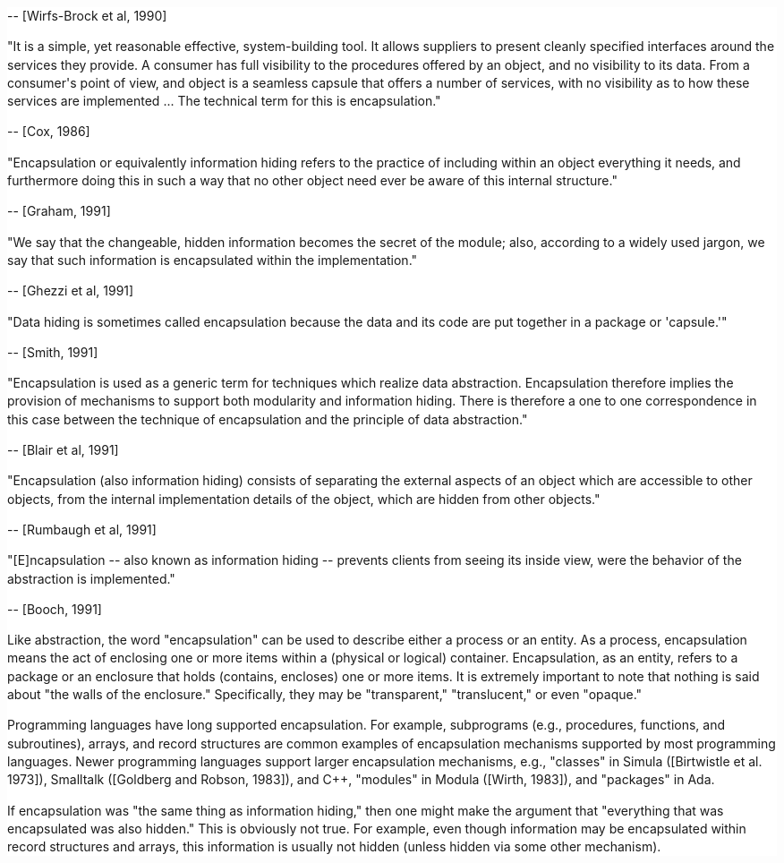 -- [Wirfs-Brock et al, 1990]

"It is a simple, yet reasonable effective, system-building tool. It allows suppliers to present cleanly specified interfaces around the services they provide. A consumer has full visibility to the procedures offered by an object, and no visibility to its data. From a consumer's point of view, and object is a seamless capsule that offers a number of services, with no visibility as to how these services are implemented ... The technical term for this is encapsulation."

-- [Cox, 1986]

"Encapsulation or equivalently information hiding refers to the practice of including within an object everything it needs, and furthermore doing this in such a way that no other object need ever be aware of this internal structure."

-- [Graham, 1991]

"We say that the changeable, hidden information becomes the secret of the module; also, according to a widely used jargon, we say that such information is encapsulated within the implementation."

-- [Ghezzi et al, 1991]

"Data hiding is sometimes called encapsulation because the data and its code are put together in a package or 'capsule.'"

-- [Smith, 1991]

"Encapsulation is used as a generic term for techniques which realize data abstraction. Encapsulation therefore implies the provision of mechanisms to support both modularity and information hiding. There is therefore a one to one correspondence in this case between the technique of encapsulation and the principle of data abstraction."

-- [Blair et al, 1991]

"Encapsulation (also information hiding) consists of separating the external aspects of an object which are accessible to other objects, from the internal implementation details of the object, which are hidden from other objects."

-- [Rumbaugh et al, 1991]

"[E]ncapsulation -- also known as information hiding -- prevents clients from seeing its inside view, were the behavior of the abstraction is implemented."

-- [Booch, 1991]

Like abstraction, the word "encapsulation" can be used to describe either a process or an entity. As a process, encapsulation means the act of enclosing one or more items within a (physical or logical) container. Encapsulation, as an entity, refers to a package or an enclosure that holds (contains, encloses) one or more items. It is extremely important to note that nothing is said about "the walls of the enclosure." Specifically, they may be "transparent," "translucent," or even "opaque."

Programming languages have long supported encapsulation. For example, subprograms (e.g., procedures, functions, and subroutines), arrays, and record structures are common examples of encapsulation mechanisms supported by most programming languages. Newer programming languages support larger encapsulation mechanisms, e.g., "classes" in Simula ([Birtwistle et al. 1973]), Smalltalk ([Goldberg and Robson, 1983]), and C++, "modules" in Modula ([Wirth, 1983]), and "packages" in Ada.

If encapsulation was "the same thing as information hiding," then one might make the argument that "everything that was encapsulated was also hidden." This is obviously not true. For example, even though information may be encapsulated within record structures and arrays, this information is usually not hidden (unless hidden via some other mechanism).
